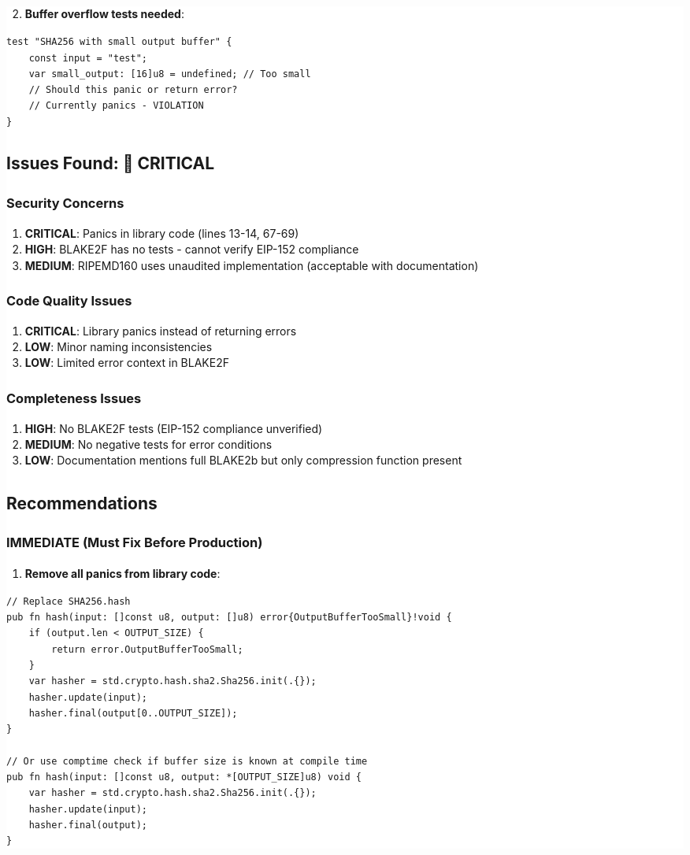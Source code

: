 2. **Buffer overflow tests needed**:
```zig
test "SHA256 with small output buffer" {
    const input = "test";
    var small_output: [16]u8 = undefined; // Too small
    // Should this panic or return error?
    // Currently panics - VIOLATION
}
```

## Issues Found: 🔴 CRITICAL

### Security Concerns
1. **CRITICAL**: Panics in library code (lines 13-14, 67-69)
2. **HIGH**: BLAKE2F has no tests - cannot verify EIP-152 compliance
3. **MEDIUM**: RIPEMD160 uses unaudited implementation (acceptable with documentation)

### Code Quality Issues
1. **CRITICAL**: Library panics instead of returning errors
2. **LOW**: Minor naming inconsistencies
3. **LOW**: Limited error context in BLAKE2F

### Completeness Issues
1. **HIGH**: No BLAKE2F tests (EIP-152 compliance unverified)
2. **MEDIUM**: No negative tests for error conditions
3. **LOW**: Documentation mentions full BLAKE2b but only compression function present

## Recommendations

### IMMEDIATE (Must Fix Before Production)

1. **Remove all panics from library code**:
```zig
// Replace SHA256.hash
pub fn hash(input: []const u8, output: []u8) error{OutputBufferTooSmall}!void {
    if (output.len < OUTPUT_SIZE) {
        return error.OutputBufferTooSmall;
    }
    var hasher = std.crypto.hash.sha2.Sha256.init(.{});
    hasher.update(input);
    hasher.final(output[0..OUTPUT_SIZE]);
}

// Or use comptime check if buffer size is known at compile time
pub fn hash(input: []const u8, output: *[OUTPUT_SIZE]u8) void {
    var hasher = std.crypto.hash.sha2.Sha256.init(.{});
    hasher.update(input);
    hasher.final(output);
}
```

